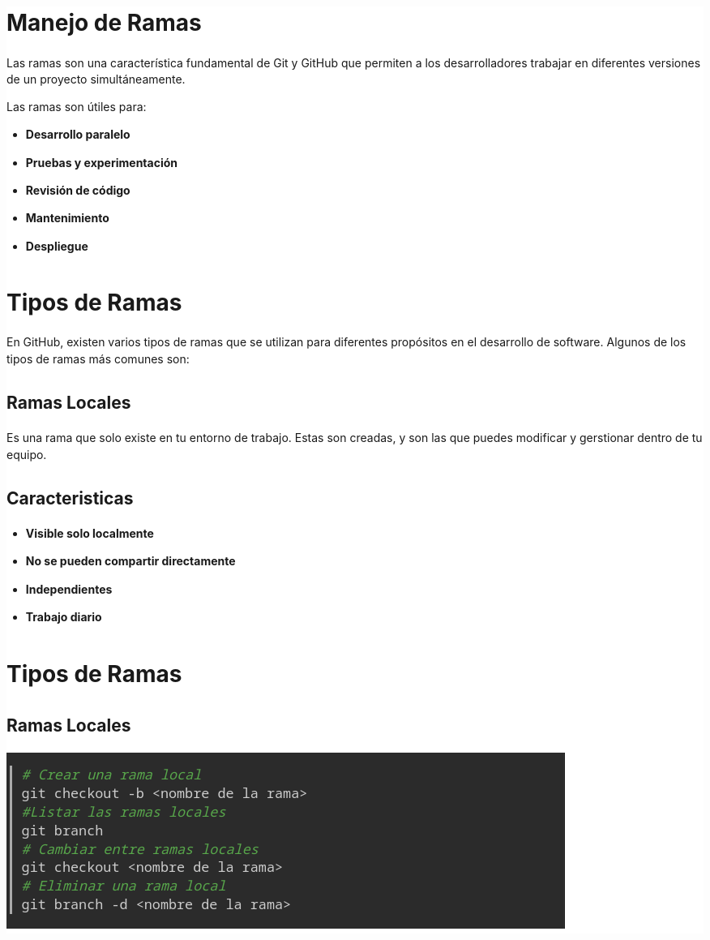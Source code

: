 # Manejo de Ramas

Las ramas son una característica fundamental de Git y GitHub que permiten a los desarrolladores trabajar en diferentes versiones de un proyecto simultáneamente.

Las ramas son útiles para:

- **Desarrollo paralelo**

- **Pruebas y experimentación**

- **Revisión de código**

- **Mantenimiento**

- **Despliegue**

# Tipos de Ramas

En GitHub, existen varios tipos de ramas que se utilizan para diferentes propósitos en el desarrollo de software. Algunos de los tipos de ramas más comunes son:

## Ramas Locales

Es una rama que solo existe en tu entorno de trabajo. Estas son creadas, y son las que puedes modificar y gerstionar dentro de tu equipo. 

## Caracteristicas 

- **Visible solo localmente**

- **No se pueden compartir directamente**

- **Independientes**

- **Trabajo diario**

# Tipos de Ramas
## Ramas Locales

![Comandos básicos para manejar ramas](./img/RamaLocal.png)
